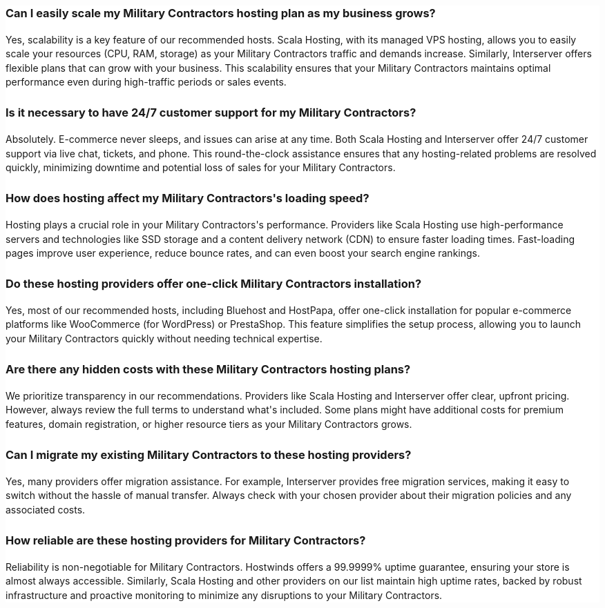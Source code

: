 ### Can I easily scale my Military Contractors hosting plan as my business grows? 
Yes, scalability is a key feature of our recommended hosts. Scala Hosting, with its managed VPS hosting, allows you to easily scale your resources (CPU, RAM, storage) as your Military Contractors traffic and demands increase. Similarly, Interserver offers flexible plans that can grow with your business. This scalability ensures that your Military Contractors maintains optimal performance even during high-traffic periods or sales events.

### Is it necessary to have 24/7 customer support for my Military Contractors? 
Absolutely. E-commerce never sleeps, and issues can arise at any time. Both Scala Hosting and Interserver offer 24/7 customer support via live chat, tickets, and phone. This round-the-clock assistance ensures that any hosting-related problems are resolved quickly, minimizing downtime and potential loss of sales for your Military Contractors.

### How does hosting affect my Military Contractors's loading speed? 
Hosting plays a crucial role in your Military Contractors's performance. Providers like Scala Hosting use high-performance servers and technologies like SSD storage and a content delivery network (CDN) to ensure faster loading times. Fast-loading pages improve user experience, reduce bounce rates, and can even boost your search engine rankings.

### Do these hosting providers offer one-click Military Contractors installation? 
Yes, most of our recommended hosts, including Bluehost and HostPapa, offer one-click installation for popular e-commerce platforms like WooCommerce (for WordPress) or PrestaShop. This feature simplifies the setup process, allowing you to launch your Military Contractors quickly without needing technical expertise.

### Are there any hidden costs with these Military Contractors hosting plans? 
We prioritize transparency in our recommendations. Providers like Scala Hosting and Interserver offer clear, upfront pricing. However, always review the full terms to understand what's included. Some plans might have additional costs for premium features, domain registration, or higher resource tiers as your Military Contractors grows.

### Can I migrate my existing Military Contractors to these hosting providers? 
Yes, many providers offer migration assistance. For example, Interserver provides free migration services, making it easy to switch without the hassle of manual transfer. Always check with your chosen provider about their migration policies and any associated costs.

### How reliable are these hosting providers for Military Contractors? 
Reliability is non-negotiable for Military Contractors. Hostwinds offers a 99.9999% uptime guarantee, ensuring your store is almost always accessible. Similarly, Scala Hosting and other providers on our list maintain high uptime rates, backed by robust infrastructure and proactive monitoring to minimize any disruptions to your Military Contractors.
